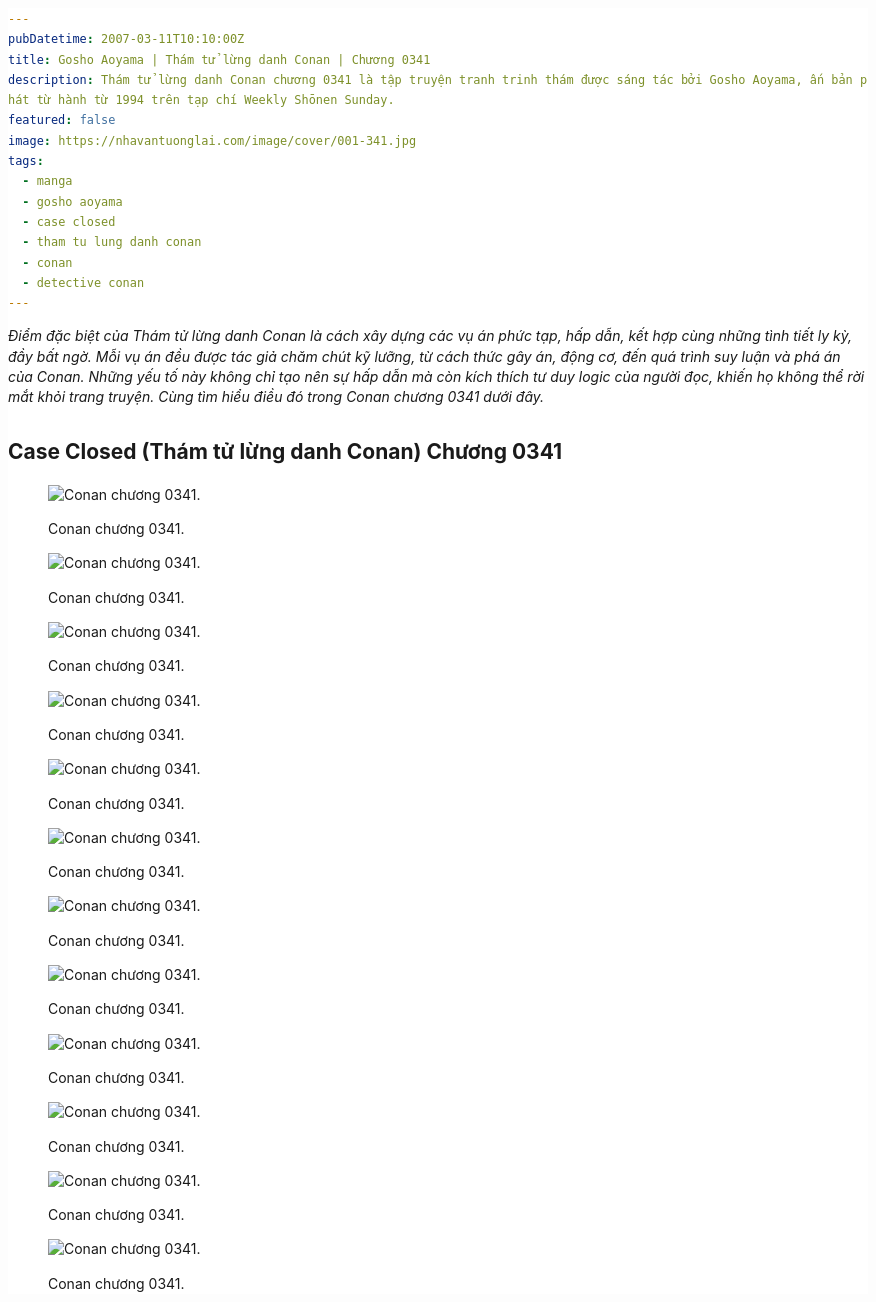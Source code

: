 ```yaml
---
pubDatetime: 2007-03-11T10:10:00Z
title: Gosho Aoyama | Thám tử lừng danh Conan | Chương 0341
description: Thám tử lừng danh Conan chương 0341 là tập truyện tranh trinh thám được sáng tác bởi Gosho Aoyama, ấn bản phát từ hành từ 1994 trên tạp chí Weekly Shōnen Sunday.
featured: false
image: https://nhavantuonglai.com/image/cover/001-341.jpg
tags:
  - manga
  - gosho aoyama
  - case closed
  - tham tu lung danh conan
  - conan
  - detective conan
---
```


_Điểm đặc biệt của Thám tử lừng danh Conan là cách xây dựng các vụ án phức tạp, hấp dẫn, kết hợp cùng những tình tiết ly kỳ, đầy bất ngờ. Mỗi vụ án đều được tác giả chăm chút kỹ lưỡng, từ cách thức gây án, động cơ, đến quá trình suy luận và phá án của Conan. Những yếu tố này không chỉ tạo nên sự hấp dẫn mà còn kích thích tư duy logic của người đọc, khiến họ không thể rời mắt khỏi trang truyện. Cùng tìm hiểu điều đó trong Conan chương 0341 dưới đây._

## Case Closed (Thám tử lừng danh Conan) Chương 0341

<figure><img src="https://nhavantuonglai.blog/manga/gosho-aoyama/case-closed/0341-01.jpg" alt="Conan chương 0341." title="Conan chương 0341." height=100% width=100%><figcaption></p>Conan chương 0341.</p></figcaption></figure>

<figure><img src="https://nhavantuonglai.blog/manga/gosho-aoyama/case-closed/0341-02.jpg" alt="Conan chương 0341." title="Conan chương 0341." height=100% width=100%><figcaption></p>Conan chương 0341.</p></figcaption></figure>

<figure><img src="https://nhavantuonglai.blog/manga/gosho-aoyama/case-closed/0341-03.jpg" alt="Conan chương 0341." title="Conan chương 0341." height=100% width=100%><figcaption></p>Conan chương 0341.</p></figcaption></figure>

<figure><img src="https://nhavantuonglai.blog/manga/gosho-aoyama/case-closed/0341-04.jpg" alt="Conan chương 0341." title="Conan chương 0341." height=100% width=100%><figcaption></p>Conan chương 0341.</p></figcaption></figure>

<figure><img src="https://nhavantuonglai.blog/manga/gosho-aoyama/case-closed/0341-05.jpg" alt="Conan chương 0341." title="Conan chương 0341." height=100% width=100%><figcaption></p>Conan chương 0341.</p></figcaption></figure>

<figure><img src="https://nhavantuonglai.blog/manga/gosho-aoyama/case-closed/0341-06.jpg" alt="Conan chương 0341." title="Conan chương 0341." height=100% width=100%><figcaption></p>Conan chương 0341.</p></figcaption></figure>

<figure><img src="https://nhavantuonglai.blog/manga/gosho-aoyama/case-closed/0341-07.jpg" alt="Conan chương 0341." title="Conan chương 0341." height=100% width=100%><figcaption></p>Conan chương 0341.</p></figcaption></figure>

<figure><img src="https://nhavantuonglai.blog/manga/gosho-aoyama/case-closed/0341-08.jpg" alt="Conan chương 0341." title="Conan chương 0341." height=100% width=100%><figcaption></p>Conan chương 0341.</p></figcaption></figure>

<figure><img src="https://nhavantuonglai.blog/manga/gosho-aoyama/case-closed/0341-09.jpg" alt="Conan chương 0341." title="Conan chương 0341." height=100% width=100%><figcaption></p>Conan chương 0341.</p></figcaption></figure>

<figure><img src="https://nhavantuonglai.blog/manga/gosho-aoyama/case-closed/0341-10.jpg" alt="Conan chương 0341." title="Conan chương 0341." height=100% width=100%><figcaption></p>Conan chương 0341.</p></figcaption></figure>

<figure><img src="https://nhavantuonglai.blog/manga/gosho-aoyama/case-closed/0341-11.jpg" alt="Conan chương 0341." title="Conan chương 0341." height=100% width=100%><figcaption></p>Conan chương 0341.</p></figcaption></figure>

<figure><img src="https://nhavantuonglai.blog/manga/gosho-aoyama/case-closed/0341-12.jpg" alt="Conan chương 0341." title="Conan chương 0341." height=100% width=100%><figcaption></p>Conan chương 0341.</p></figcaption></figure>
